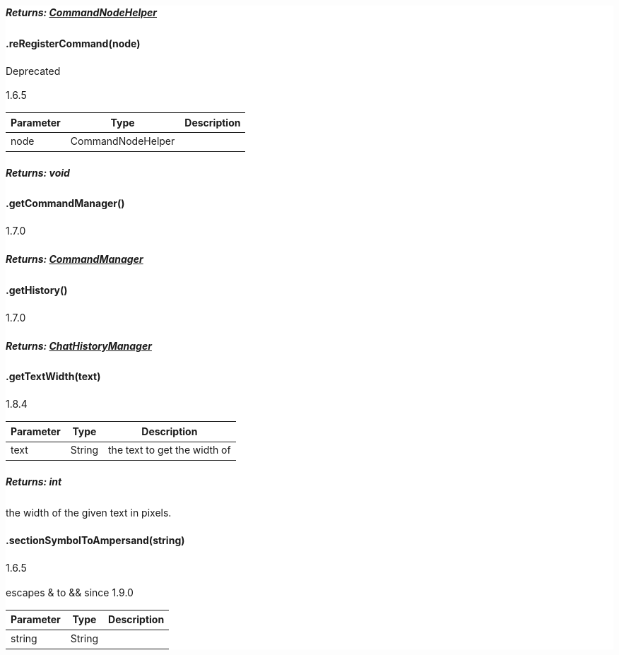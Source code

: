 ##### Returns: [CommandNodeHelper](1.9.2/xyz/wagyourtail/jsmacros/client/api/helpers/CommandNodeHelper.html)



#### .reRegisterCommand(node)

Deprecated

1.6.5

| Parameter | Type | Description |
|---|---|---|
| node | CommandNodeHelper |  |

##### Returns: void



#### .getCommandManager()

1.7.0


##### Returns: [CommandManager](1.9.2/xyz/wagyourtail/jsmacros/client/api/classes/inventory/CommandManager.html)



#### .getHistory()

1.7.0


##### Returns: [ChatHistoryManager](1.9.2/xyz/wagyourtail/jsmacros/client/api/classes/inventory/ChatHistoryManager.html)



#### .getTextWidth(text)

1.8.4

| Parameter | Type | Description |
|---|---|---|
| text | String | the text to get the width of |

##### Returns: int

the width of the given text in pixels.



#### .sectionSymbolToAmpersand(string)

1.6.5

escapes & to && since 1.9.0

| Parameter | Type | Description |
|---|---|---|
| string | String |  |
